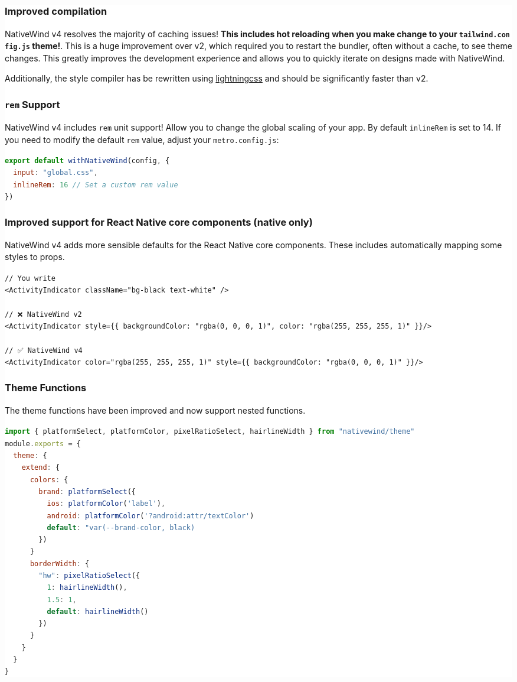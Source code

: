 ### Improved compilation

NativeWind v4 resolves the majority of caching issues! **This includes hot reloading when you make change to your `tailwind.config.js` theme!**. This is a huge improvement over v2, which required you to restart the bundler, often without a cache, to see theme changes. This greatly improves the development experience and allows you to quickly iterate on designs made with NativeWind.

Additionally, the style compiler has be rewritten using [lightningcss](https://lightningcss.dev/) and should be significantly faster than v2.

### `rem` Support

NativeWind v4 includes `rem` unit support! Allow you to change the global scaling of your app. By default `inlineRem` is set to 14. If you need to modify the default `rem` value, adjust your `metro.config.js`:

```jsx title=metro.config.js
export default withNativeWind(config, {
  input: "global.css",
  inlineRem: 16 // Set a custom rem value
})
```

### Improved support for React Native core components (native only)

NativeWind v4 adds more sensible defaults for the React Native core components. These includes automatically mapping some styles to props.

```tsx
// You write
<ActivityIndicator className="bg-black text-white" />

// ❌ NativeWind v2
<ActivityIndicator style={{ backgroundColor: "rgba(0, 0, 0, 1)", color: "rgba(255, 255, 255, 1)" }}/>

// ✅ NativeWind v4
<ActivityIndicator color="rgba(255, 255, 255, 1)" style={{ backgroundColor: "rgba(0, 0, 0, 1)" }}/>
```

### Theme Functions

The theme functions have been improved and now support nested functions.

```jsx title=tailwind.config.js
import { platformSelect, platformColor, pixelRatioSelect, hairlineWidth } from "nativewind/theme"
module.exports = {
  theme: {
    extend: {
      colors: {
        brand: platformSelect({
          ios: platformColor('label'),
          android: platformColor('?android:attr/textColor')
          default: "var(--brand-color, black)
        })
      }
      borderWidth: {
        "hw": pixelRatioSelect({
          1: hairlineWidth(),
          1.5: 1,
          default: hairlineWidth()
        })
      }
    }
  }
}
```